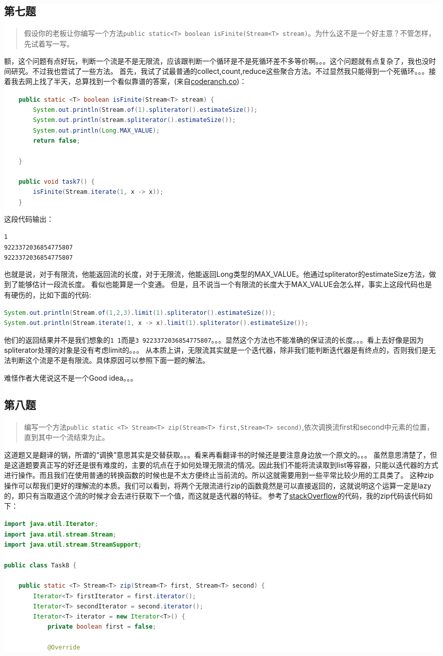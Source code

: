 ## 第七题
> 假设你的老板让你编写一个方法`public static<T> boolean isFinite(Stream<T> stream)`。为什么这不是一个好主意？不管怎样，先试着写一写。

额，这个问题有点好玩，判断一个流是不是无限流，应该跟判断一个循环是不是死循环差不多等价啊。。。这个问题就有点复杂了，我也没时间研究。不过我也尝试了一些方法。
首先，我试了试最普通的collect,count,reduce这些聚合方法。不过显然我只能得到一个死循环。。。接着我去网上找了半天，总算找到一个看似靠谱的答案，(来自[coderanch.co](https://coderanch.com/t/657377/java/Detecting-infinite-Stream))：
```java
    public static <T> boolean isFinite(Stream<T> stream) {
        System.out.println(Stream.of(1).spliterator().estimateSize());
        System.out.println(stream.spliterator().estimateSize());
        System.out.println(Long.MAX_VALUE);
        return false;

    }

    public void task7() {
        isFinite(Stream.iterate(1, x -> x));
    }
```
这段代码输出：
```
1
9223372036854775807
9223372036854775807
```
也就是说，对于有限流，他能返回流的长度，对于无限流，他能返回Long类型的MAX_VALUE。他通过spliterator的estimateSize方法，做到了能够估计一段流长度。
看似也能算是一个变通。
但是，且不说当一个有限流的长度大于MAX_VALUE会怎么样，事实上这段代码也是有硬伤的，比如下面的代码:
```java
System.out.println(Stream.of(1,2,3).limit(1).spliterator().estimateSize());
System.out.println(Stream.iterate(1, x -> x).limit(1).spliterator().estimateSize());
```
他们的返回结果并不是我们想象的`1 1`而是`3 9223372036854775807`。。。显然这个方法也不能准确的保证流的长度。。。看上去好像是因为spliterator处理的对象是没有考虑limit的。。。
从本质上讲，无限流其实就是一个迭代器，除非我们能判断迭代器是有终点的，否则我们是无法判断这个流是不是有限流。具体原因可以参照下面一题的解法。

难怪作者大佬说这不是一个Good idea。。。


## 第八题
> 编写一个方法`public static <T> Stream<T> zip(Stream<T> first,Stream<T> second)`,依次调换流first和second中元素的位置，直到其中一个流结束为止。

这道题又是翻译的锅，所谓的“调换”意思其实是交替获取。。。看来再看翻译书的时候还是要注意身边放一个原文的。。。
虽然意思清楚了，但是这道题要真正写的好还是很有难度的，主要的坑点在于如何处理无限流的情况。因此我们不能将流读取到list等容器，只能以迭代器的方式进行操作。而且我们在使用普通的转换函数的时候也是不太方便终止当前流的。所以这就需要用到一些平常比较少用的工具类了。
这种zip操作可以帮我们更好的理解流的本质。我们可以看到，将两个无限流进行zip的函数竟然是可以直接返回的，这就说明这个运算一定是lazy的，即只有当取道这个流的时候才会去进行获取下一个值，而这就是迭代器的特征。
参考了[stackOverflow](https://stackoverflow.com/questions/17640754/zipping-streams-using-jdk8-with-lambda-java-util-stream-streams-zip)的代码，我的zip代码该代码如下：

```java
import java.util.Iterator;
import java.util.stream.Stream;
import java.util.stream.StreamSupport;

public class Task8 {

    public static <T> Stream<T> zip(Stream<T> first, Stream<T> second) {
        Iterator<T> firstIterator = first.iterator();
        Iterator<T> secondIterator = second.iterator();
        Iterator<T> iterator = new Iterator<T>() {
            private boolean first = false;

            @Override
```
